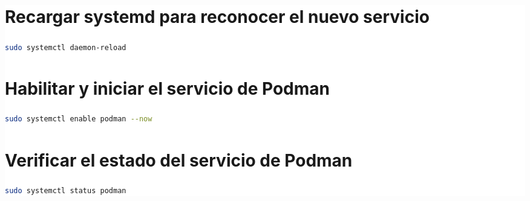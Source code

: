 # Recargar systemd para reconocer el nuevo servicio
    
```bash
sudo systemctl daemon-reload
```

# Habilitar y iniciar el servicio de Podman

```bash
sudo systemctl enable podman --now
```

# Verificar el estado del servicio de Podman

```bash
sudo systemctl status podman
```


